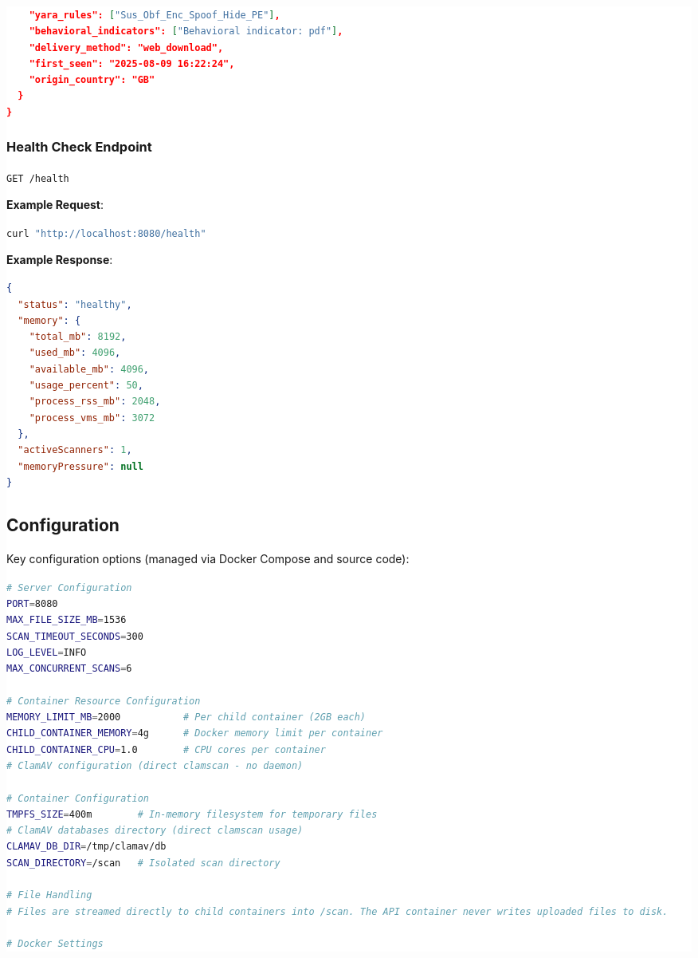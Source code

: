 ```json
    "yara_rules": ["Sus_Obf_Enc_Spoof_Hide_PE"],
    "behavioral_indicators": ["Behavioral indicator: pdf"],
    "delivery_method": "web_download",
    "first_seen": "2025-08-09 16:22:24",
    "origin_country": "GB"
  }
}
```

### Health Check Endpoint

```http
GET /health
```

**Example Request**:
```bash
curl "http://localhost:8080/health"
```

**Example Response**:
```json
{
  "status": "healthy",
  "memory": {
    "total_mb": 8192,
    "used_mb": 4096,
    "available_mb": 4096,
    "usage_percent": 50,
    "process_rss_mb": 2048,
    "process_vms_mb": 3072
  },
  "activeScanners": 1,
  "memoryPressure": null
}
```

## Configuration

Key configuration options (managed via Docker Compose and source code):

```bash
# Server Configuration
PORT=8080
MAX_FILE_SIZE_MB=1536
SCAN_TIMEOUT_SECONDS=300
LOG_LEVEL=INFO
MAX_CONCURRENT_SCANS=6

# Container Resource Configuration
MEMORY_LIMIT_MB=2000           # Per child container (2GB each)
CHILD_CONTAINER_MEMORY=4g      # Docker memory limit per container
CHILD_CONTAINER_CPU=1.0        # CPU cores per container
# ClamAV configuration (direct clamscan - no daemon)

# Container Configuration
TMPFS_SIZE=400m        # In-memory filesystem for temporary files
# ClamAV databases directory (direct clamscan usage)
CLAMAV_DB_DIR=/tmp/clamav/db
SCAN_DIRECTORY=/scan   # Isolated scan directory

# File Handling
# Files are streamed directly to child containers into /scan. The API container never writes uploaded files to disk.

# Docker Settings
```